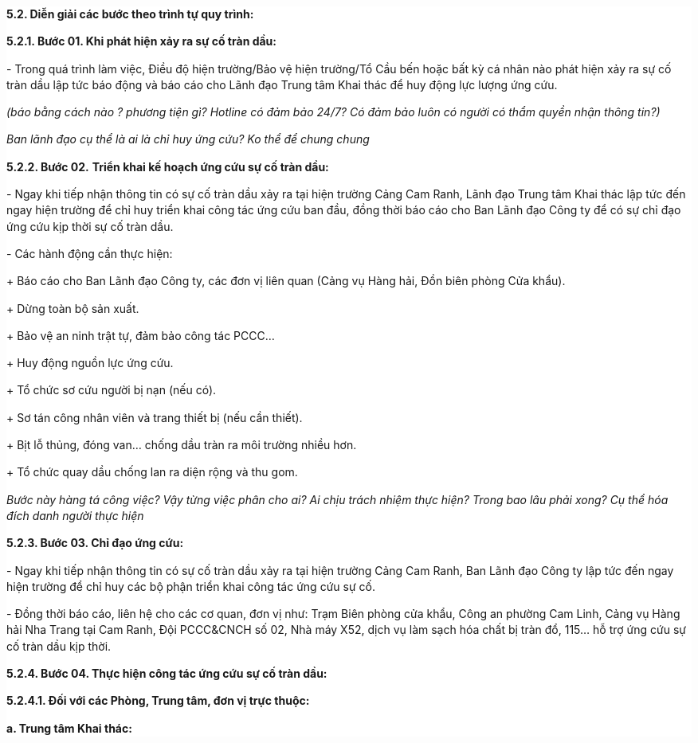 **5.2. Diễn giải các bước theo trình tự quy trình:**

**5.2.1. Bước 01. Khi phát hiện xảy ra sự cố tràn dầu:**

\- Trong quá trình làm việc, Điều độ hiện trường/Bảo vệ hiện trường/Tổ
Cầu bến hoặc bất kỳ cá nhân nào phát hiện xảy ra sự cố tràn dầu lập tức
báo động và báo cáo cho Lãnh đạo Trung tâm Khai thác để huy động lực
lượng ứng cứu.

*(báo bằng cách nào ? phương tiện gì? Hotline có đảm bảo 24/7? Có đảm
bảo luôn có người có thẩm quyền nhận thông tin?)*

*Ban lãnh đạo cụ thể là ai là chỉ huy ứng cứu? Ko thể để chung chung*

**5.2.2. Bước 02.** **Triển khai kế hoạch ứng cứu sự cố tràn dầu:**

\- Ngay khi tiếp nhận thông tin có sự cố tràn dầu xảy ra tại hiện trường
Cảng Cam Ranh, Lãnh đạo Trung tâm Khai thác lập tức đến ngay hiện trường
để chỉ huy triển khai công tác ứng cứu ban đầu, đồng thời báo cáo cho
Ban Lãnh đạo Công ty để có sự chỉ đạo ứng cứu kịp thời sự cố tràn dầu.

\- Các hành động cần thực hiện:

\+ Báo cáo cho Ban Lãnh đạo Công ty, các đơn vị liên quan (Cảng vụ Hàng
hải, Đồn biên phòng Cửa khẩu).

\+ Dừng toàn bộ sản xuất.

\+ Bảo vệ an ninh trật tự, đảm bảo công tác PCCC…

\+ Huy động nguồn lực ứng cứu.

\+ Tổ chức sơ cứu người bị nạn (nếu có).

\+ Sơ tán công nhân viên và trang thiết bị (nếu cần thiết).

\+ Bịt lỗ thủng, đóng van… chống dầu tràn ra môi trường nhiều hơn.

\+ Tổ chức quay dầu chống lan ra diện rộng và thu gom.

*Bước này hàng tá công việc? Vậy từng việc phân cho ai? Ai chịu trách
nhiệm thực hiện? Trong bao lâu phải xong? Cụ thể hóa đích danh người
thực hiện*

**5.2.3. Bước 03. Chỉ đạo ứng cứu:**

\- Ngay khi tiếp nhận thông tin có sự cố tràn dầu xảy ra tại hiện trường
Cảng Cam Ranh, Ban Lãnh đạo Công ty lập tức đến ngay hiện trường để chỉ
huy các bộ phận triển khai công tác ứng cứu sự cố.

\- Đồng thời báo cáo, liên hệ cho các cơ quan, đơn vị như: Trạm Biên
phòng cửa khẩu, Công an phường Cam Linh, Cảng vụ Hàng hải Nha Trang tại
Cam Ranh, Đội PCCC&CNCH số 02, Nhà máy X52, dịch vụ làm sạch hóa chất bị
tràn đổ, 115… hỗ trợ ứng cứu sự cố tràn dầu kịp thời.

**5.2.4. Bước 04. Thực hiện công tác ứng cứu sự cố tràn dầu:**

**5.2.4.1. Đối với các Phòng, Trung tâm, đơn vị trực thuộc:**

**a. Trung tâm Khai thác:**
